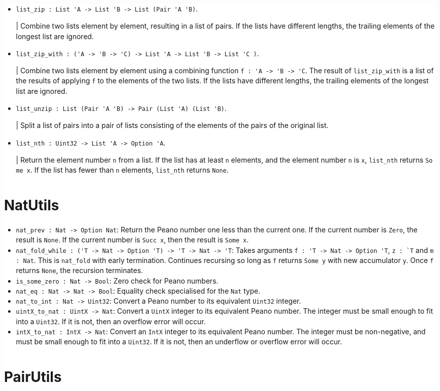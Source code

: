 - `list_zip : List 'A -> List 'B -> List (Pair 'A 'B)`.

  | Combine two lists element by element, resulting in a list of
  pairs. If the lists have different lengths, the trailing elements
  of the longest list are ignored.

- `list_zip_with : ('A -> 'B -> 'C) -> List 'A -> List 'B -> List 'C )`.

  | Combine two lists element by element using a combining function
  `f : 'A -> 'B -> 'C`. The result of `list_zip_with` is a list of
  the results of applying `f` to the elements of the two lists. If
  the lists have different lengths, the trailing elements of the
  longest list are ignored.

- `list_unzip : List (Pair 'A 'B) -> Pair (List 'A) (List 'B)`.

  | Split a list of pairs into a pair of lists consisting of the
  elements of the pairs of the original list.

- `list_nth : Uint32 -> List 'A -> Option 'A`.

  | Return the element number `n` from a list. If the list has at
  least `n` elements, and the element number `n` is `x`, `list_nth`
  returns `Some x`. If the list has fewer than `n` elements,
  `list_nth` returns `None`.

# NatUtils

- `nat_prev : Nat -> Option Nat`: Return the Peano number one less
  than the current one. If the current number is `Zero`, the result is
  `None`. If the current number is `Succ x`, then the result is
  `Some x`.
- `nat_fold_while : ('T -> Nat -> Option 'T) -> 'T -> Nat -> 'T`:
  Takes arguments `f : 'T -> Nat -> Option 'T`, `` z : `T `` and
  `m : Nat`. This is `nat_fold` with early termination. Continues
  recursing so long as `f` returns `Some y` with new accumulator `y`.
  Once `f` returns `None`, the recursion terminates.
- `is_some_zero : Nat -> Bool`: Zero check for Peano numbers.
- `nat_eq : Nat -> Nat -> Bool`: Equality check specialised for the
  `Nat` type.
- `nat_to_int : Nat -> Uint32`: Convert a Peano number to its
  equivalent `Uint32` integer.
- `uintX_to_nat : UintX -> Nat`: Convert a `UintX` integer to its
  equivalent Peano number. The integer must be small enough to fit
  into a `Uint32`. If it is not, then an overflow error will occur.
- `intX_to_nat : IntX -> Nat`: Convert an `IntX` integer to its
  equivalent Peano number. The integer must be non-negative, and must
  be small enough to fit into a `Uint32`. If it is not, then an
  underflow or overflow error will occur.

# PairUtils
